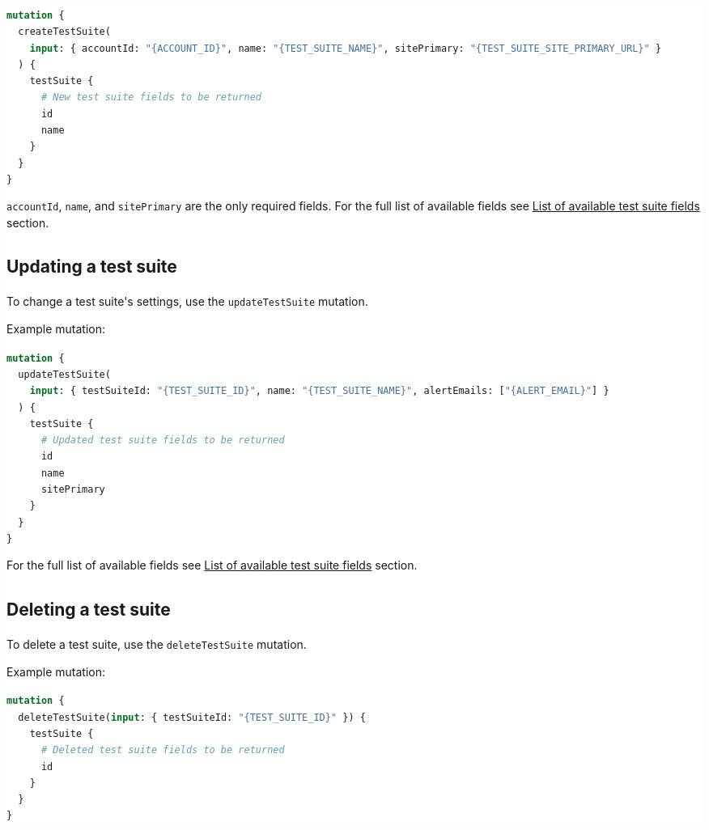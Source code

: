 ```graphql
mutation {
  createTestSuite(
    input: { accountId: "{ACCOUNT_ID}", name: "{TEST_SUITE_NAME}", sitePrimary: "{TEST_SUITE_SITE_PRIMARY_URL}" }
  ) {
    testSuite {
      # New test suite fields to be returned
      id
      name
    }
  }
}
```

`accountId`, `name`, and `sitePrimary` are the only required fields. For the full list of available fields see [List of available test suite fields](test-suites?id=list-of-available-test-suite-fields) section.

## Updating a test suite

To change a test suite's settings, use the `updateTestSuite` mutation.

Example mutation:

```graphql
mutation {
  updateTestSuite(
    input: { testSuiteId: "{TEST_SUITE_ID}", name: "{TEST_SUITE_NAME}", alertEmails: ["{ALERT_EMAIL}"] }
  ) {
    testSuite {
      # Updated test suite fields to be returned
      id
      name
      sitePrimary
    }
  }
}
```

For the full list of available fields see [List of available test suite fields](test-suites?id=list-of-available-test-suite-fields) section.

## Deleting a test suite

To delete a test suite, use the `deleteTestSuite` mutation.

Example mutation:

```graphql
mutation {
  deleteTestSuite(input: { testSuiteId: "{TEST_SUITE_ID}" }) {
    testSuite {
      # Deleted test suite fields to be returned
      id
    }
  }
}
```
